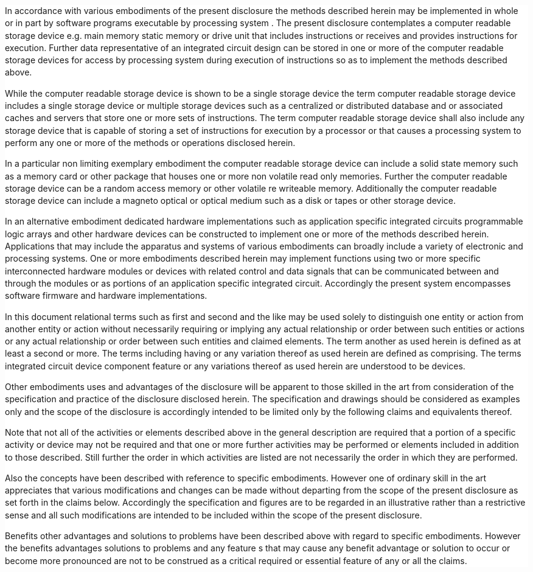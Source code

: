 In accordance with various embodiments of the present disclosure the methods described herein may be implemented in whole or in part by software programs executable by processing system . The present disclosure contemplates a computer readable storage device e.g. main memory static memory or drive unit that includes instructions or receives and provides instructions for execution. Further data representative of an integrated circuit design can be stored in one or more of the computer readable storage devices for access by processing system during execution of instructions so as to implement the methods described above.

While the computer readable storage device is shown to be a single storage device the term computer readable storage device includes a single storage device or multiple storage devices such as a centralized or distributed database and or associated caches and servers that store one or more sets of instructions. The term computer readable storage device shall also include any storage device that is capable of storing a set of instructions for execution by a processor or that causes a processing system to perform any one or more of the methods or operations disclosed herein.

In a particular non limiting exemplary embodiment the computer readable storage device can include a solid state memory such as a memory card or other package that houses one or more non volatile read only memories. Further the computer readable storage device can be a random access memory or other volatile re writeable memory. Additionally the computer readable storage device can include a magneto optical or optical medium such as a disk or tapes or other storage device.

In an alternative embodiment dedicated hardware implementations such as application specific integrated circuits programmable logic arrays and other hardware devices can be constructed to implement one or more of the methods described herein. Applications that may include the apparatus and systems of various embodiments can broadly include a variety of electronic and processing systems. One or more embodiments described herein may implement functions using two or more specific interconnected hardware modules or devices with related control and data signals that can be communicated between and through the modules or as portions of an application specific integrated circuit. Accordingly the present system encompasses software firmware and hardware implementations.

In this document relational terms such as first and second and the like may be used solely to distinguish one entity or action from another entity or action without necessarily requiring or implying any actual relationship or order between such entities or actions or any actual relationship or order between such entities and claimed elements. The term another as used herein is defined as at least a second or more. The terms including having or any variation thereof as used herein are defined as comprising. The terms integrated circuit device component feature or any variations thereof as used herein are understood to be devices.

Other embodiments uses and advantages of the disclosure will be apparent to those skilled in the art from consideration of the specification and practice of the disclosure disclosed herein. The specification and drawings should be considered as examples only and the scope of the disclosure is accordingly intended to be limited only by the following claims and equivalents thereof.

Note that not all of the activities or elements described above in the general description are required that a portion of a specific activity or device may not be required and that one or more further activities may be performed or elements included in addition to those described. Still further the order in which activities are listed are not necessarily the order in which they are performed.

Also the concepts have been described with reference to specific embodiments. However one of ordinary skill in the art appreciates that various modifications and changes can be made without departing from the scope of the present disclosure as set forth in the claims below. Accordingly the specification and figures are to be regarded in an illustrative rather than a restrictive sense and all such modifications are intended to be included within the scope of the present disclosure.

Benefits other advantages and solutions to problems have been described above with regard to specific embodiments. However the benefits advantages solutions to problems and any feature s that may cause any benefit advantage or solution to occur or become more pronounced are not to be construed as a critical required or essential feature of any or all the claims.

